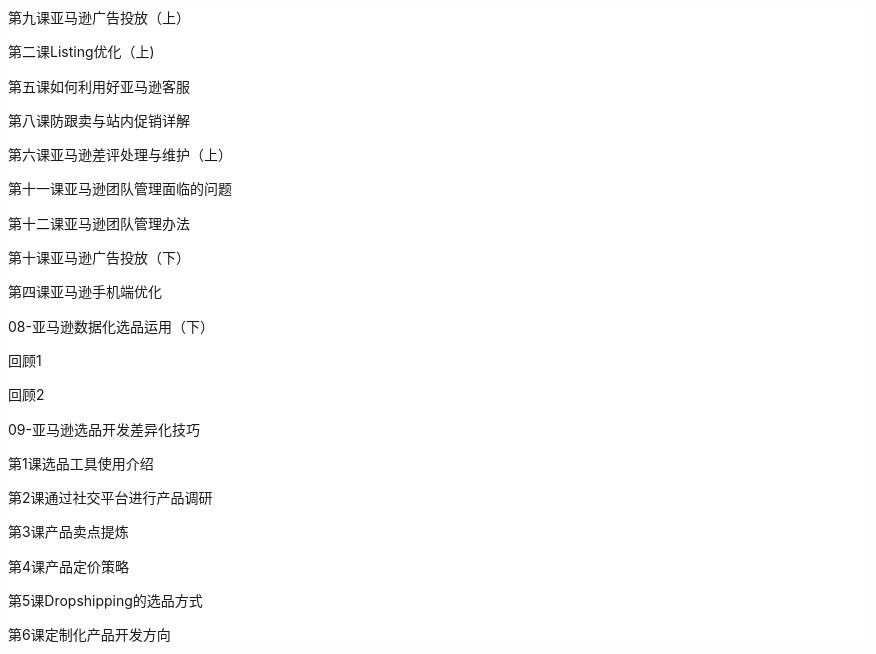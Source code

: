 
第九课亚马逊广告投放（上）

  

第二课Listing优化（上)

  

第五课如何利用好亚马逊客服

  

第八课防跟卖与站内促销详解

  

第六课亚马逊差评处理与维护（上）

  

第十一课亚马逊团队管理面临的问题

  

第十二课亚马逊团队管理办法

  

第十课亚马逊广告投放（下）

  

第四课亚马逊手机端优化

  

08-亚马逊数据化选品运用（下）

  

回顾1

  

回顾2

  

09-亚马逊选品开发差异化技巧

  

第1课选品工具使用介绍

  

第2课通过社交平台进行产品调研

  

第3课产品卖点提炼

  

第4课产品定价策略

  

第5课Dropshipping的选品方式

  

第6课定制化产品开发方向

  

